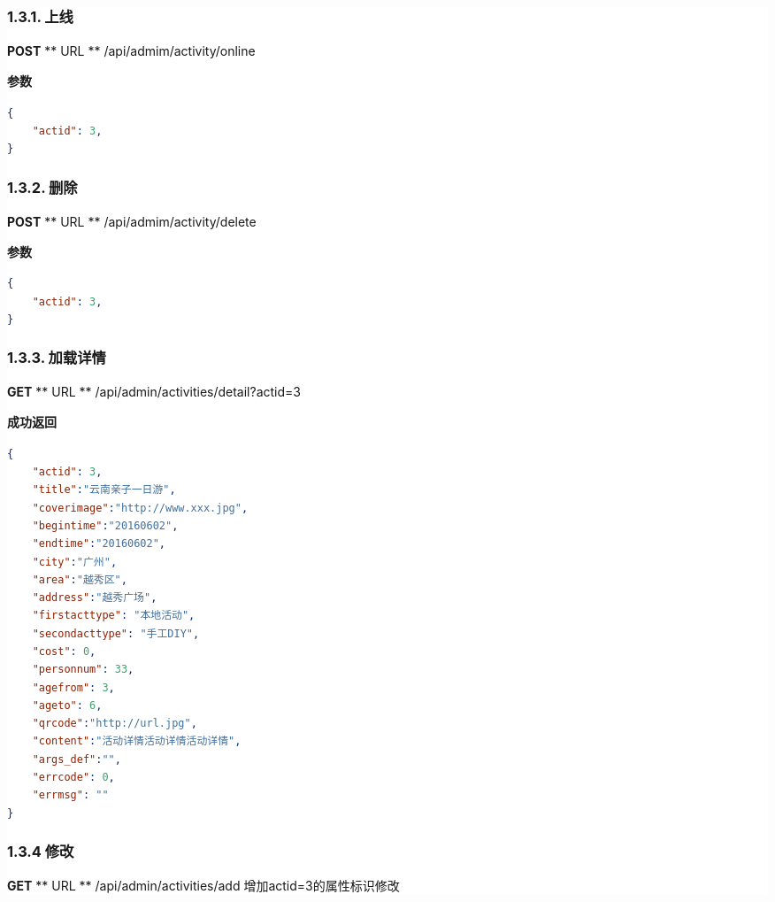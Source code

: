 ### 1.3.1. 上线
**POST**
** URL ** /api/admim/activity/online

**参数**
```json
{
	"actid": 3,
}
```

### 1.3.2. 删除
**POST**
** URL ** /api/admim/activity/delete

**参数**
```json
{
	"actid": 3,
}
```

### 1.3.3. 加载详情
**GET**
** URL ** /api/admin/activities/detail?actid=3

**成功返回**
```json
{
	"actid": 3,
	"title":"云南亲子一日游",
	"coverimage":"http://www.xxx.jpg",
	"begintime":"20160602",
	"endtime":"20160602",
	"city":"广州",
	"area":"越秀区",
	"address":"越秀广场",
	"firstacttype": "本地活动",
	"secondacttype": "手工DIY",
	"cost": 0,
	"personnum": 33,
	"agefrom": 3,
	"ageto": 6,
	"qrcode":"http://url.jpg",
	"content":"活动详情活动详情活动详情",
	"args_def":"",
	"errcode": 0,
	"errmsg": ""
}
```

### 1.3.4  修改
**GET**
** URL ** /api/admin/activities/add  增加actid=3的属性标识修改
